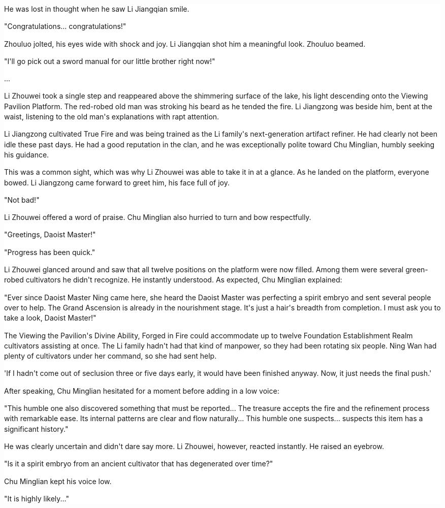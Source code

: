 He was lost in thought when he saw Li Jiangqian smile.

"Congratulations... congratulations!"

Zhouluo jolted, his eyes wide with shock and joy. Li Jiangqian shot him a meaningful look. Zhouluo beamed.

"I'll go pick out a sword manual for our little brother right now!"

...

Li Zhouwei took a single step and reappeared above the shimmering surface of the lake, his light descending onto the Viewing Pavilion Platform. The red-robed old man was stroking his beard as he tended the fire. Li Jiangzong was beside him, bent at the waist, listening to the old man's explanations with rapt attention.

Li Jiangzong cultivated True Fire and was being trained as the Li family's next-generation artifact refiner. He had clearly not been idle these past days. He had a good reputation in the clan, and he was exceptionally polite toward Chu Minglian, humbly seeking his guidance.

This was a common sight, which was why Li Zhouwei was able to take it in at a glance. As he landed on the platform, everyone bowed. Li Jiangzong came forward to greet him, his face full of joy.

"Not bad!"

Li Zhouwei offered a word of praise. Chu Minglian also hurried to turn and bow respectfully.

"Greetings, Daoist Master!"

"Progress has been quick."

Li Zhouwei glanced around and saw that all twelve positions on the platform were now filled. Among them were several green-robed cultivators he didn't recognize. He instantly understood. As expected, Chu Minglian explained:

"Ever since Daoist Master Ning came here, she heard the Daoist Master was perfecting a spirit embryo and sent several people over to help. The Grand Ascension is already in the nourishment stage. It's just a hair's breadth from completion. I must ask you to take a look, Daoist Master!"

The Viewing the Pavilion's Divine Ability, Forged in Fire could accommodate up to twelve Foundation Establishment Realm cultivators assisting at once. The Li family hadn't had that kind of manpower, so they had been rotating six people. Ning Wan had plenty of cultivators under her command, so she had sent help.

'If I hadn't come out of seclusion three or five days early, it would have been finished anyway. Now, it just needs the final push.'

After speaking, Chu Minglian hesitated for a moment before adding in a low voice:

"This humble one also discovered something that must be reported... The treasure accepts the fire and the refinement process with remarkable ease. Its internal patterns are clear and flow naturally... This humble one suspects... suspects this item has a significant history."

He was clearly uncertain and didn't dare say more. Li Zhouwei, however, reacted instantly. He raised an eyebrow.

"Is it a spirit embryo from an ancient cultivator that has degenerated over time?"

Chu Minglian kept his voice low.

"It is highly likely..."

